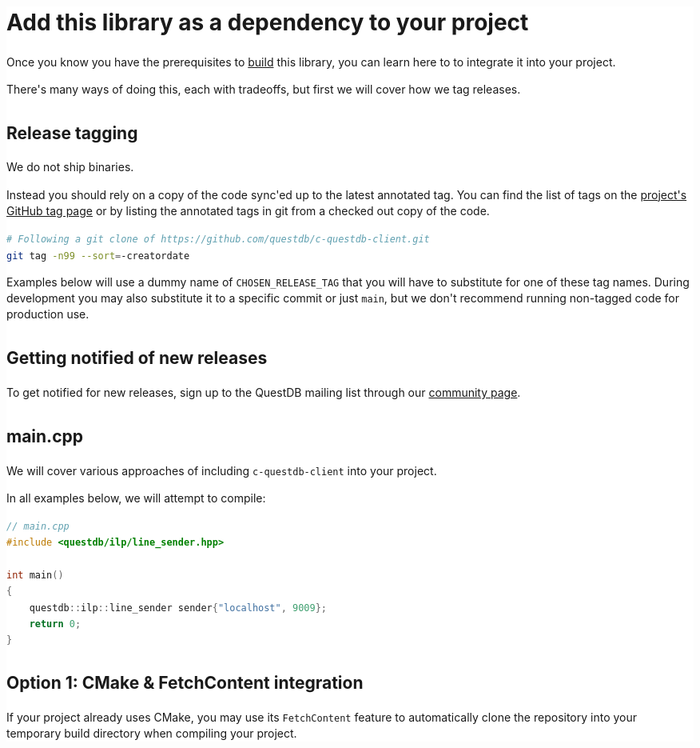 # Add this library as a dependency to your project

Once you know you have the prerequisites to [build](BUILD.md) this library,
you can learn here to to integrate it into your project.

There's many ways of doing this, each with tradeoffs, but first we will cover
how we tag releases.

## Release tagging

We do not ship binaries.

Instead you should rely on a copy of the code sync'ed up
to the latest annotated tag. You can find the list of tags on
the [project's GitHub tag page](../tags) or by listing the annotated tags in git
from a checked out copy of the code.

```bash
# Following a git clone of https://github.com/questdb/c-questdb-client.git
git tag -n99 --sort=-creatordate
```

Examples below will use a dummy name of `CHOSEN_RELEASE_TAG` that you will have
to substitute for one of these tag names. During development you may also
substitute it to a specific commit or just `main`, but we don't recommend
running non-tagged code for production use.

## Getting notified of new releases

To get notified for new releases, sign up to the QuestDB mailing list through
our [community page](https://questdb.io/community/).

## main.cpp

We will cover various approaches of including `c-questdb-client` into your
project.

In all examples below, we will attempt to compile:

```cpp
// main.cpp
#include <questdb/ilp/line_sender.hpp>

int main()
{
    questdb::ilp::line_sender sender{"localhost", 9009};
    return 0;
}
```

## Option 1: CMake & FetchContent integration

If your project already uses CMake, you may use its `FetchContent` feature to
automatically clone the repository into your temporary build directory when
compiling your project.
